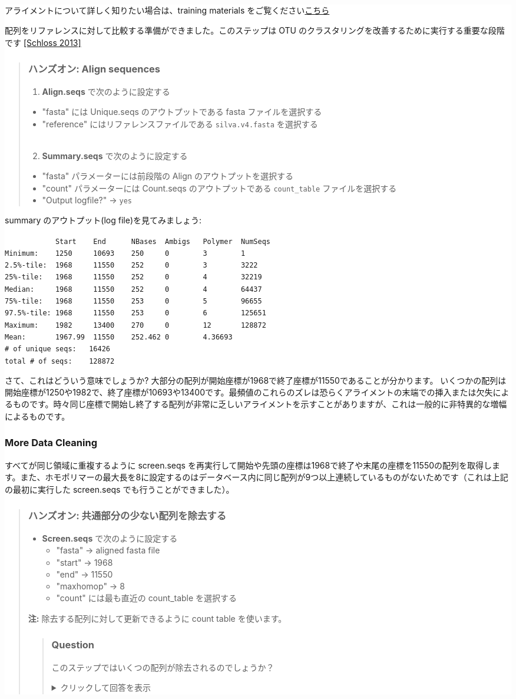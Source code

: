 アライメントについて詳しく知りたい場合は、training materials をご覧ください[こちら](/topics/sequence-analysis/)

配列をリファレンスに対して比較する準備ができました。このステップは OTU のクラスタリングを改善するために実行する重要な段階です [[Schloss 2013]](https://doi.org/10.1038/ismej.2012.102)

> ###  ハンズオン: Align sequences
>
> 1. **Align.seqs**  で次のように設定する
>   - "fasta" には Unique.seqs のアウトプットである fasta ファイルを選択する
>   - "reference" にはリファレンスファイルである `silva.v4.fasta` を選択する
> <br><br>
> 2. **Summary.seqs**  で次のように設定する
>   - "fasta" パラメーターには前段階の Align のアウトプットを選択する
>   - "count" パラメーターには Count.seqs のアウトプットである `count_table` ファイルを選択する
>   - "Output logfile?" → `yes`
>


summary のアウトプット(log file)を見てみましょう:

```
            Start    End      NBases  Ambigs   Polymer  NumSeqs
Minimum:    1250     10693    250     0        3        1
2.5%-tile:  1968     11550    252     0        3        3222
25%-tile:   1968     11550    252     0        4        32219
Median:     1968     11550    252     0        4        64437
75%-tile:   1968     11550    253     0        5        96655
97.5%-tile: 1968     11550    253     0        6        125651
Maximum:    1982     13400    270     0        12       128872
Mean:       1967.99  11550    252.462 0        4.36693
# of unique seqs:   16426
total # of seqs:    128872
```

さて、これはどういう意味でしょうか? 大部分の配列が開始座標が1968で終了座標が11550であることが分かります。
いくつかの配列は開始座標が1250や1982で、終了座標が10693や13400です。最頻値のこれらのズレは恐らくアライメントの末端での挿入または欠失によるものです。時々同じ座標で開始し終了する配列が非常に乏しいアライメントを示すことがありますが、これは一般的に非特異的な増幅によるものです。

### More Data Cleaning

すべてが同じ領域に重複するように screen.seqs を再実行して開始や先頭の座標は1968で終了や末尾の座標を11550の配列を取得します。また、ホモポリマーの最大長を8に設定するのはデータベース内に同じ配列が9つ以上連続しているものがないためです（これは上記の最初に実行した screen.seqs でも行うことができました）。

> ###  ハンズオン: 共通部分の少ない配列を除去する
>
> - **Screen.seqs**  で次のように設定する
>   - "fasta" → aligned fasta file
>   - "start" → 1968
>   - "end" → 11550
>   - "maxhomop" → 8
>   - "count" には最も直近の count_table を選択する
>
> **注:** 除去する配列に対して更新できるように count table を使います。
>
> > ###  Question
> >
> >  このステップではいくつの配列が除去されるのでしょうか？
> > <details><summary> クリックして回答を表示</summary></details>
>
